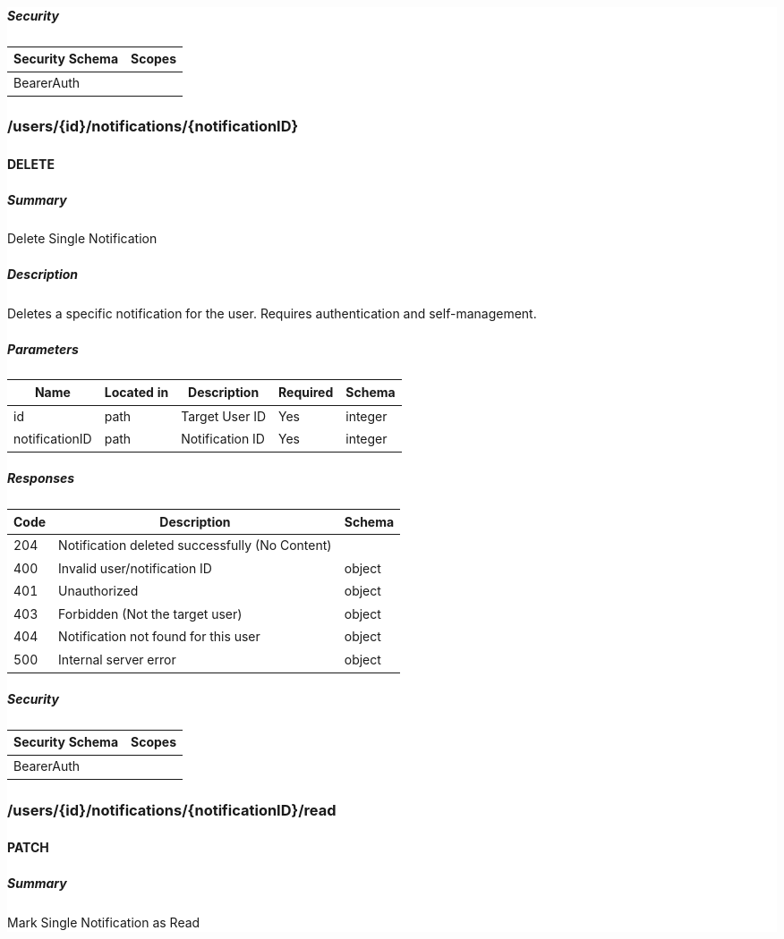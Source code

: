 ##### Security

| Security Schema | Scopes |
| --------------- | ------ |
| BearerAuth |  |

### /users/{id}/notifications/{notificationID}

#### DELETE
##### Summary

Delete Single Notification

##### Description

Deletes a specific notification for the user. Requires authentication and self-management.

##### Parameters

| Name | Located in | Description | Required | Schema |
| ---- | ---------- | ----------- | -------- | ------ |
| id | path | Target User ID | Yes | integer |
| notificationID | path | Notification ID | Yes | integer |

##### Responses

| Code | Description | Schema |
| ---- | ----------- | ------ |
| 204 | Notification deleted successfully (No Content) |  |
| 400 | Invalid user/notification ID | object |
| 401 | Unauthorized | object |
| 403 | Forbidden (Not the target user) | object |
| 404 | Notification not found for this user | object |
| 500 | Internal server error | object |

##### Security

| Security Schema | Scopes |
| --------------- | ------ |
| BearerAuth |  |

### /users/{id}/notifications/{notificationID}/read

#### PATCH
##### Summary

Mark Single Notification as Read
